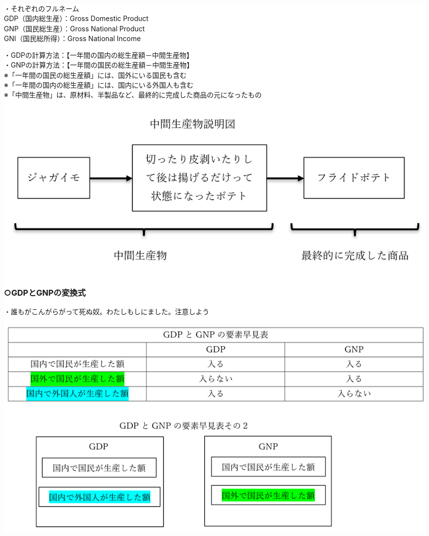 ・それぞれのフルネーム  
GDP（国内総生産）：Gross Domestic Product  
GNP（国民総生産）：Gross National Product  
GNI（国民総所得）：Gross National Income  
  
・GDPの計算方法：【一年間の国内の総生産額－中間生産物】  
・GNPの計算方法：【一年間の国民の総生産額－中間生産物】  
※「一年間の国民の総生産額」には、国外にいる国民も含む  
※「一年間の国内の総生産額」には、国内にいる外国人も含む  
※「中間生産物」は、原材料、半製品など、最終的に完成した商品の元になったもの  
  
  
![中間生産物](media/01_09_tyukanseisanbutu.png)
  
  
### ○GDPとGNPの変換式  
・誰もがこんがらがって死ぬ奴。わたしもしにました。注意しよう  
  
![GDPGNP表](media/01_09_GDPGNPhyou.png)
  